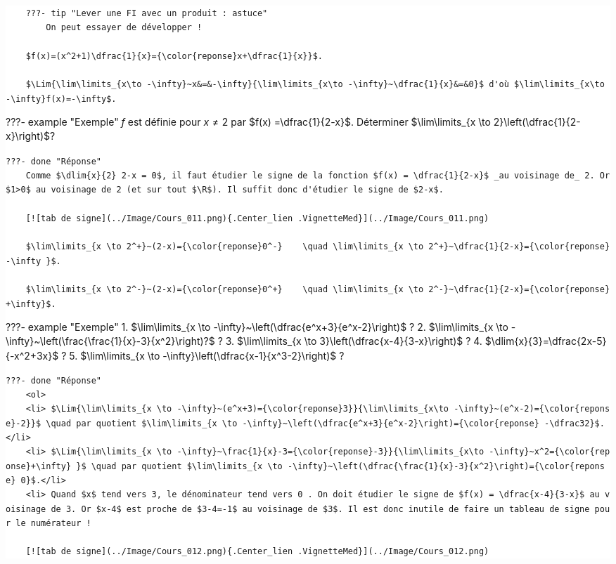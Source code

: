 		???- tip "Lever une FI avec un produit : astuce"
			On peut essayer de développer !
		
		$f(x)=(x^2+1)\dfrac{1}{x}={\color{reponse}x+\dfrac{1}{x}}$.

		$\Lim{\lim\limits_{x\to -\infty}~x&=&-\infty}{\lim\limits_{x\to -\infty}~\dfrac{1}{x}&=&0}$ d'où $\lim\limits_{x\to -\infty}f(x)=-\infty$.

???- example "Exemple"
	$f$ est définie pour $x\neq 2$ par $f(x) =\dfrac{1}{2-x}$. Déterminer $\lim\limits_{x \to 2}\left(\dfrac{1}{2-x}\right)$?

	???- done "Réponse"
		Comme $\dlim{x}{2} 2-x = 0$, il faut étudier le signe de la fonction $f(x) = \dfrac{1}{2-x}$ _au voisinage de_ 2. Or $1>0$ au voisinage de 2 (et sur tout $\R$). Il suffit donc d'étudier le signe de $2-x$.

		[![tab de signe](../Image/Cours_011.png){.Center_lien .VignetteMed}](../Image/Cours_011.png)

		$\lim\limits_{x \to 2^+}~(2-x)={\color{reponse}0^-}    \quad \lim\limits_{x \to 2^+}~\dfrac{1}{2-x}={\color{reponse}-\infty }$.
		
		$\lim\limits_{x \to 2^-}~(2-x)={\color{reponse}0^+}    \quad \lim\limits_{x \to 2^-}~\dfrac{1}{2-x}={\color{reponse}+\infty}$.

???- example "Exemple"
	1. $\lim\limits_{x \to -\infty}~\left(\dfrac{e^x+3}{e^x-2}\right)$ ?
	2. $\lim\limits_{x \to -\infty}~\left(\frac{\frac{1}{x}-3}{x^2}\right)?$ ?
	3. $\lim\limits_{x \to 3}\left(\dfrac{x-4}{3-x}\right)$ ?
	4. $\dlim{x}{3}=\dfrac{2x-5}{-x^2+3x}$ ?
	5. $\lim\limits_{x \to -\infty}\left(\dfrac{x-1}{x^3-2}\right)$  ?

	???- done "Réponse"
		<ol>
		<li> $\Lim{\lim\limits_{x \to -\infty}~(e^x+3)={\color{reponse}3}}{\lim\limits_{x\to -\infty}~(e^x-2)={\color{reponse}-2}}$ \quad par quotient $\lim\limits_{x \to -\infty}~\left(\dfrac{e^x+3}{e^x-2}\right)={\color{reponse} -\dfrac32}$.</li>
		<li> $\Lim{\lim\limits_{x \to -\infty}~\frac{1}{x}-3={\color{reponse}-3}}{\lim\limits_{x\to -\infty}~x^2={\color{reponse}+\infty} }$ \quad par quotient $\lim\limits_{x \to -\infty}~\left(\dfrac{\frac{1}{x}-3}{x^2}\right)={\color{reponse} 0}$.</li>
		<li> Quand $x$ tend vers 3, le dénominateur tend vers 0 . On doit étudier le signe de $f(x) = \dfrac{x-4}{3-x}$ au voisinage de 3. Or $x-4$ est proche de $3-4=-1$ au voisinage de $3$. Il est donc inutile de faire un tableau de signe pour le numérateur ! 

		[![tab de signe](../Image/Cours_012.png){.Center_lien .VignetteMed}](../Image/Cours_012.png)

